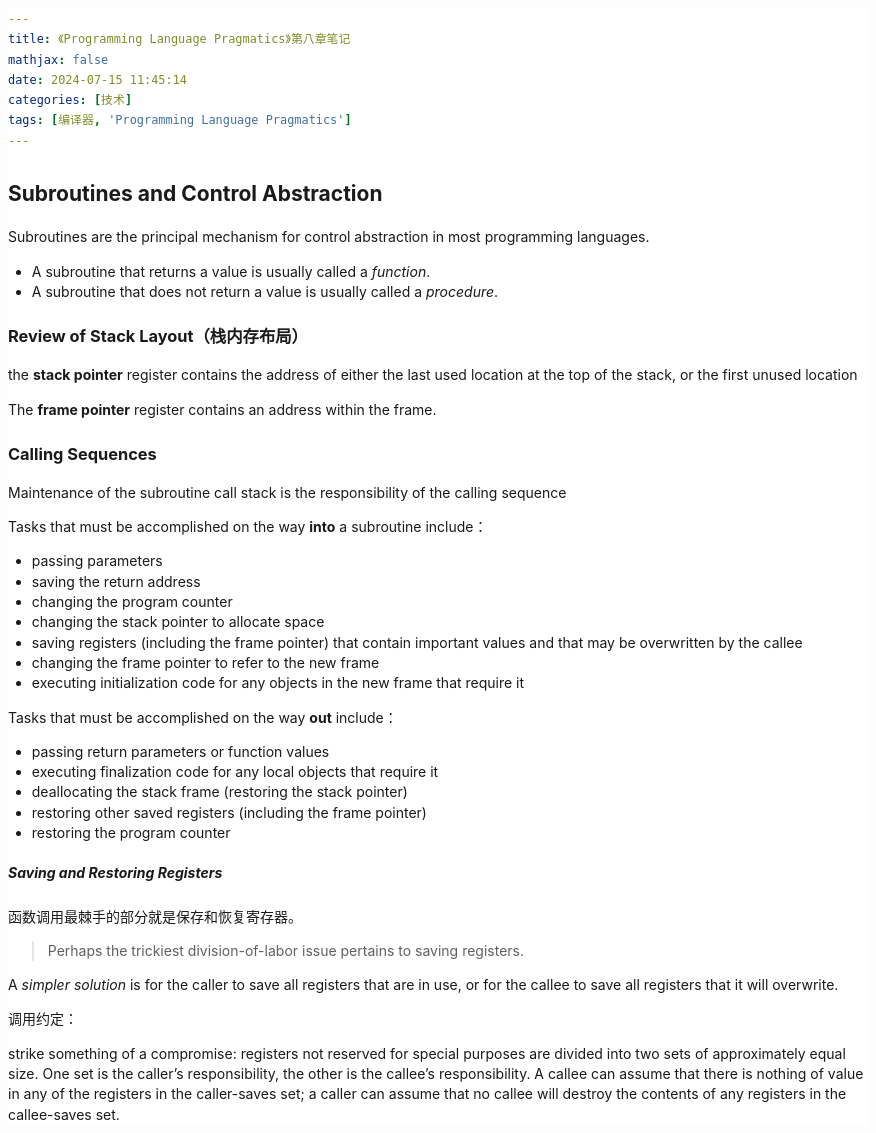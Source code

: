 ```yaml
---
title: 《Programming Language Pragmatics》第八章笔记
mathjax: false
date: 2024-07-15 11:45:14
categories: [技术]
tags: [编译器, 'Programming Language Pragmatics']
---
```

## Subroutines and Control Abstraction
Subroutines are the principal mechanism for control abstraction in most programming languages.

- A subroutine that returns a value is usually called a *function*.
- A subroutine that does not return a value is usually called a *procedure*.

### Review of Stack Layout（栈内存布局）
the **stack pointer** register contains the address of either the last used location at the top of the stack, or the first unused location

The **frame pointer** register contains an address within the frame.

### Calling Sequences
Maintenance of the subroutine call stack is the responsibility of the calling sequence

Tasks that must be accomplished on the way **into** a subroutine include：
- passing parameters
- saving the return address
- changing the program counter
- changing the stack pointer to allocate space
- saving registers (including the frame pointer) that contain important values and that may be overwritten by the callee
- changing the frame pointer to refer to the new frame
- executing initialization code for any objects in the new frame that require it

Tasks that must be accomplished on the way **out** include：
- passing return parameters or function values
- executing finalization code for any local objects that require it
- deallocating the stack frame (restoring the stack pointer)
- restoring other saved registers (including the frame pointer)
- restoring the program counter

##### Saving and Restoring Registers
函数调用最棘手的部分就是保存和恢复寄存器。
> Perhaps the trickiest division-of-labor issue pertains to saving registers. 

A *simpler solution* is for the caller to save all registers that are in use, or for the callee to save all registers that it will overwrite.

调用约定：

strike something of a compromise: registers not reserved for special purposes are divided into two sets of approximately equal size. One set is the caller’s responsibility, the other is the callee’s responsibility. A callee can assume that there is nothing of value in any of the registers in the caller-saves set; a caller can assume that no callee will destroy the contents of any registers in the callee-saves set.
